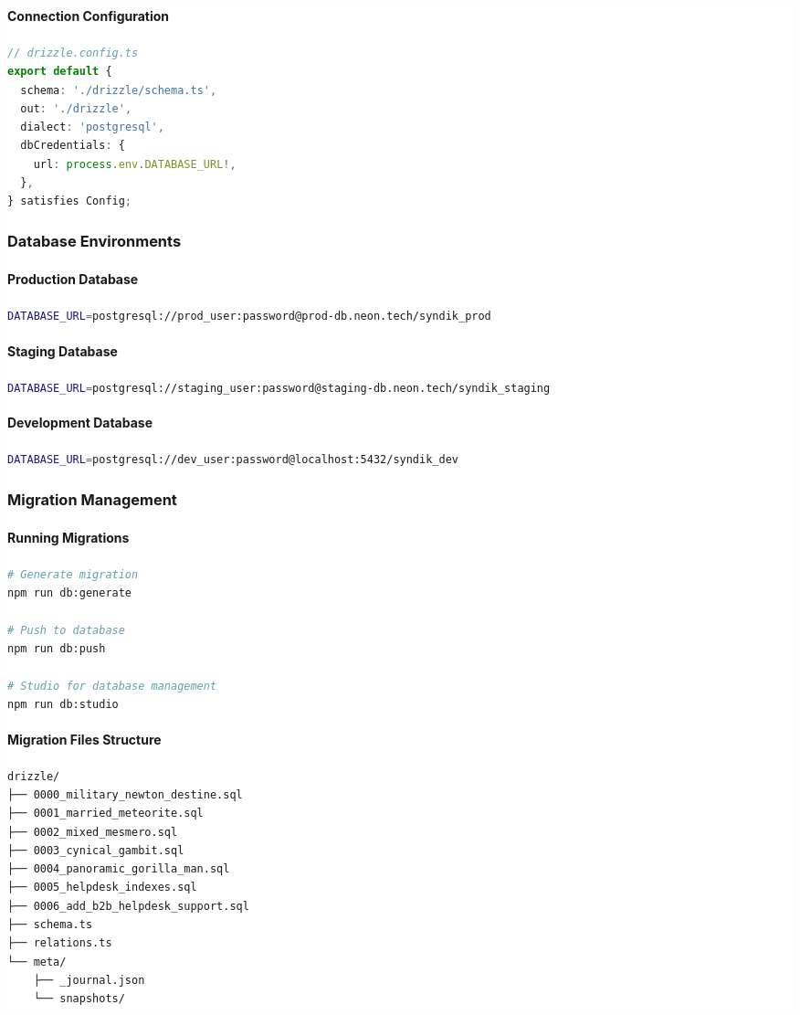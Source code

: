 #### Connection Configuration

```typescript
// drizzle.config.ts
export default {
  schema: './drizzle/schema.ts',
  out: './drizzle',
  dialect: 'postgresql',
  dbCredentials: {
    url: process.env.DATABASE_URL!,
  },
} satisfies Config;
```

### Database Environments

#### Production Database

```bash
DATABASE_URL=postgresql://prod_user:password@prod-db.neon.tech/syndik_prod
```

#### Staging Database

```bash
DATABASE_URL=postgresql://staging_user:password@staging-db.neon.tech/syndik_staging
```

#### Development Database

```bash
DATABASE_URL=postgresql://dev_user:password@localhost:5432/syndik_dev
```

### Migration Management

#### Running Migrations

```bash
# Generate migration
npm run db:generate

# Push to database
npm run db:push

# Studio for database management
npm run db:studio
```

#### Migration Files Structure

```
drizzle/
├── 0000_military_newton_destine.sql
├── 0001_married_meteorite.sql
├── 0002_mixed_mesmero.sql
├── 0003_cynical_gambit.sql
├── 0004_panoramic_gorilla_man.sql
├── 0005_helpdesk_indexes.sql
├── 0006_add_b2b_helpdesk_support.sql
├── schema.ts
├── relations.ts
└── meta/
    ├── _journal.json
    └── snapshots/
```
